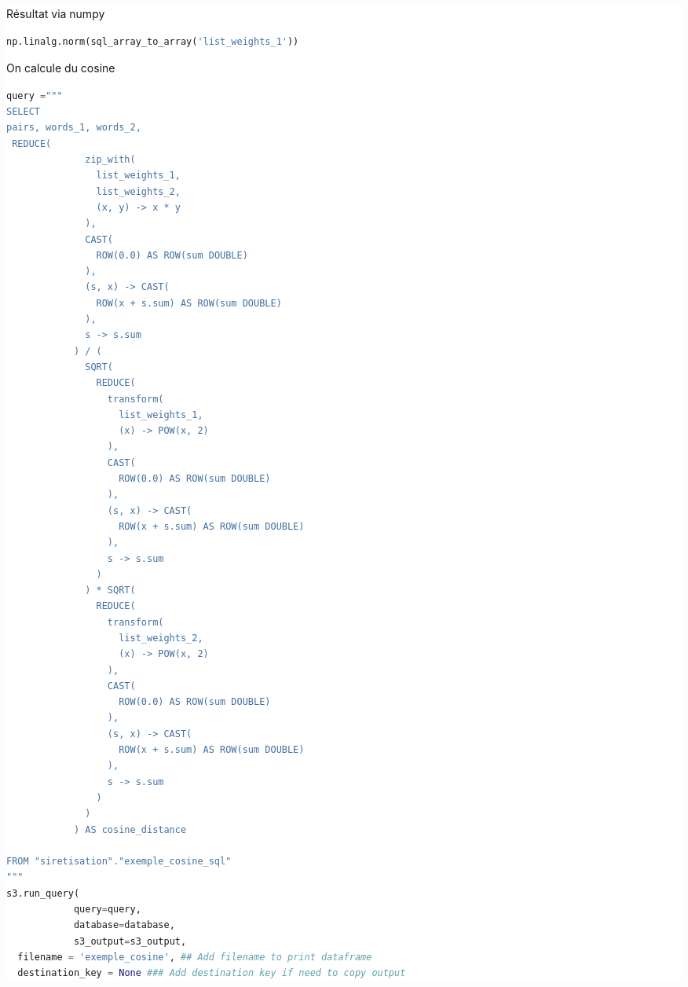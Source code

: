 Résultat via numpy

```python
np.linalg.norm(sql_array_to_array('list_weights_1'))
```

On calcule du cosine

```python
query =""" 
SELECT 
pairs, words_1, words_2, 
 REDUCE(
              zip_with(
                list_weights_1, 
                list_weights_2, 
                (x, y) -> x * y
              ), 
              CAST(
                ROW(0.0) AS ROW(sum DOUBLE)
              ), 
              (s, x) -> CAST(
                ROW(x + s.sum) AS ROW(sum DOUBLE)
              ), 
              s -> s.sum
            ) / (
              SQRT(
                REDUCE(
                  transform(
                    list_weights_1, 
                    (x) -> POW(x, 2)
                  ), 
                  CAST(
                    ROW(0.0) AS ROW(sum DOUBLE)
                  ), 
                  (s, x) -> CAST(
                    ROW(x + s.sum) AS ROW(sum DOUBLE)
                  ), 
                  s -> s.sum
                )
              ) * SQRT(
                REDUCE(
                  transform(
                    list_weights_2, 
                    (x) -> POW(x, 2)
                  ), 
                  CAST(
                    ROW(0.0) AS ROW(sum DOUBLE)
                  ), 
                  (s, x) -> CAST(
                    ROW(x + s.sum) AS ROW(sum DOUBLE)
                  ), 
                  s -> s.sum
                )
              )
            ) AS cosine_distance

FROM "siretisation"."exemple_cosine_sql"
"""
s3.run_query(
            query=query,
            database=database,
            s3_output=s3_output,
  filename = 'exemple_cosine', ## Add filename to print dataframe
  destination_key = None ### Add destination key if need to copy output
```